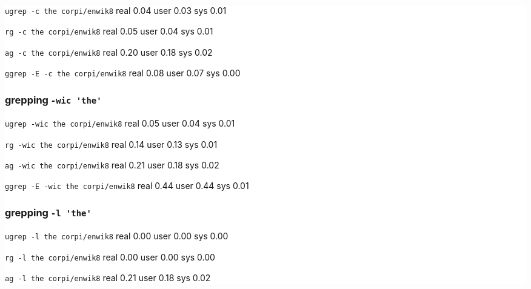`ugrep -c the corpi/enwik8`
real 0.04
user 0.03
sys 0.01

`rg -c the corpi/enwik8`
real 0.05
user 0.04
sys 0.01

`ag -c the corpi/enwik8`
real 0.20
user 0.18
sys 0.02

`ggrep -E -c the corpi/enwik8`
real 0.08
user 0.07
sys 0.00

### grepping `-wic 'the'`

`ugrep -wic the corpi/enwik8`
real 0.05
user 0.04
sys 0.01

`rg -wic the corpi/enwik8`
real 0.14
user 0.13
sys 0.01

`ag -wic the corpi/enwik8`
real 0.21
user 0.18
sys 0.02

`ggrep -E -wic the corpi/enwik8`
real 0.44
user 0.44
sys 0.01

### grepping `-l 'the'`

`ugrep -l the corpi/enwik8`
real 0.00
user 0.00
sys 0.00

`rg -l the corpi/enwik8`
real 0.00
user 0.00
sys 0.00

`ag -l the corpi/enwik8`
real 0.21
user 0.18
sys 0.02
